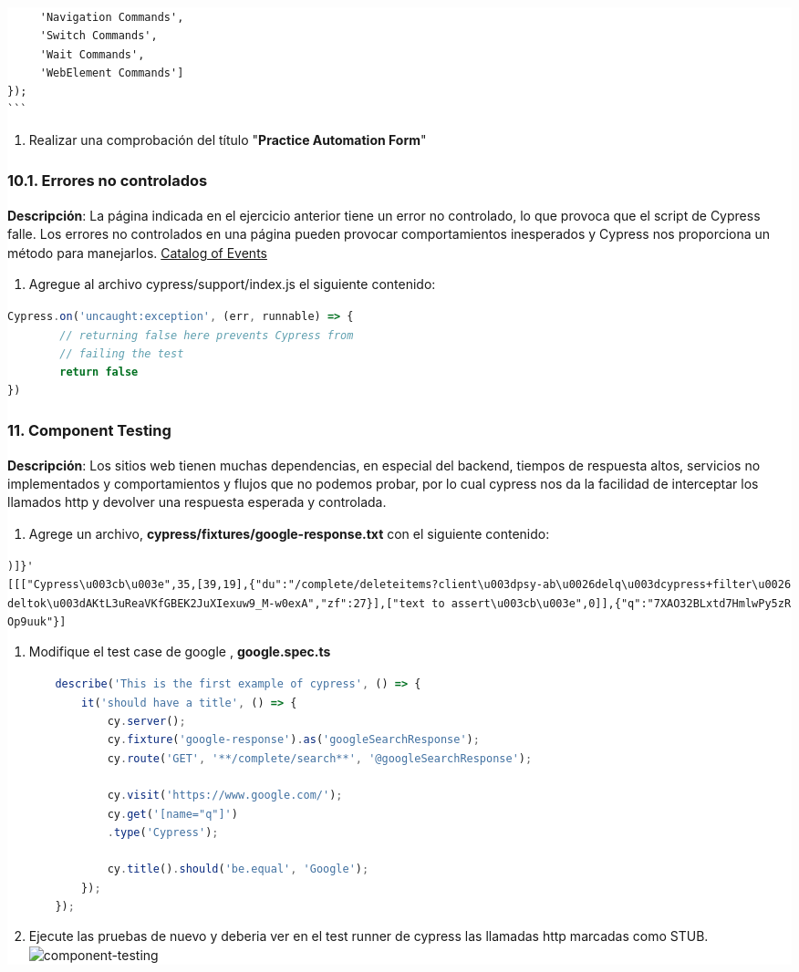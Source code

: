          'Navigation Commands',
         'Switch Commands',
         'Wait Commands',
         'WebElement Commands']
    });
    ```
1. Realizar una comprobación del título "**Practice Automation Form**"

### 10.1. Errores no controlados
**Descripción**: La página indicada en el ejercicio anterior tiene un error no controlado, lo que provoca que el script de Cypress falle. Los errores no controlados en una página pueden provocar comportamientos inesperados y Cypress nos proporciona un método para manejarlos. [Catalog of Events](https://docs.cypress.io/api/events/catalog-of-events.html#Uncaught-Exceptions)

1. Agregue al archivo cypress/support/index.js el siguiente contenido:
```ts
Cypress.on('uncaught:exception', (err, runnable) => {
        // returning false here prevents Cypress from
        // failing the test
        return false
})
```
### 11. Component Testing
**Descripción**: Los sitios web tienen muchas dependencias, en especial del backend, tiempos de respuesta altos, servicios no implementados y comportamientos y flujos que no podemos probar, por lo cual cypress nos da la facilidad de interceptar los llamados http y devolver una respuesta esperada y controlada.
1. Agrege un archivo, **cypress/fixtures/google-response.txt** con el siguiente contenido:

```txt
)]}'
[[["Cypress\u003cb\u003e",35,[39,19],{"du":"/complete/deleteitems?client\u003dpsy-ab\u0026delq\u003dcypress+filter\u0026deltok\u003dAKtL3uReaVKfGBEK2JuXIexuw9_M-w0exA","zf":27}],["text to assert\u003cb\u003e",0]],{"q":"7XAO32BLxtd7HmlwPy5zROp9uuk"}]
```
1. Modifique el test case de google , **google.spec.ts**
    ```ts
        describe('This is the first example of cypress', () => {
            it('should have a title', () => {
                cy.server();
                cy.fixture('google-response').as('googleSearchResponse');
                cy.route('GET', '**/complete/search**', '@googleSearchResponse');

                cy.visit('https://www.google.com/');
                cy.get('[name="q"]')
                .type('Cypress');

                cy.title().should('be.equal', 'Google');
            });
        });
    ```
1. Ejecute las pruebas de nuevo y deberia ver en el test runner de cypress las llamadas http marcadas como STUB.
![component-testing](https://user-images.githubusercontent.com/2055110/58178317-984c6880-7c6b-11e9-8fcd-c4588b7bd213.png)

